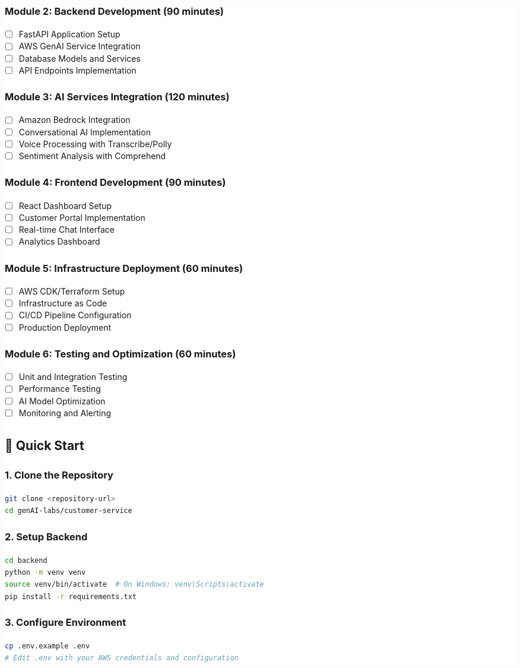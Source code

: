 ### Module 2: Backend Development (90 minutes)
- [ ] FastAPI Application Setup
- [ ] AWS GenAI Service Integration
- [ ] Database Models and Services
- [ ] API Endpoints Implementation

### Module 3: AI Services Integration (120 minutes)
- [ ] Amazon Bedrock Integration
- [ ] Conversational AI Implementation
- [ ] Voice Processing with Transcribe/Polly
- [ ] Sentiment Analysis with Comprehend

### Module 4: Frontend Development (90 minutes)
- [ ] React Dashboard Setup
- [ ] Customer Portal Implementation
- [ ] Real-time Chat Interface
- [ ] Analytics Dashboard

### Module 5: Infrastructure Deployment (60 minutes)
- [ ] AWS CDK/Terraform Setup
- [ ] Infrastructure as Code
- [ ] CI/CD Pipeline Configuration
- [ ] Production Deployment

### Module 6: Testing and Optimization (60 minutes)
- [ ] Unit and Integration Testing
- [ ] Performance Testing
- [ ] AI Model Optimization
- [ ] Monitoring and Alerting

## 🚀 Quick Start

### 1. Clone the Repository
```bash
git clone <repository-url>
cd genAI-labs/customer-service
```

### 2. Setup Backend
```bash
cd backend
python -m venv venv
source venv/bin/activate  # On Windows: venv\Scripts\activate
pip install -r requirements.txt
```

### 3. Configure Environment
```bash
cp .env.example .env
# Edit .env with your AWS credentials and configuration
```
